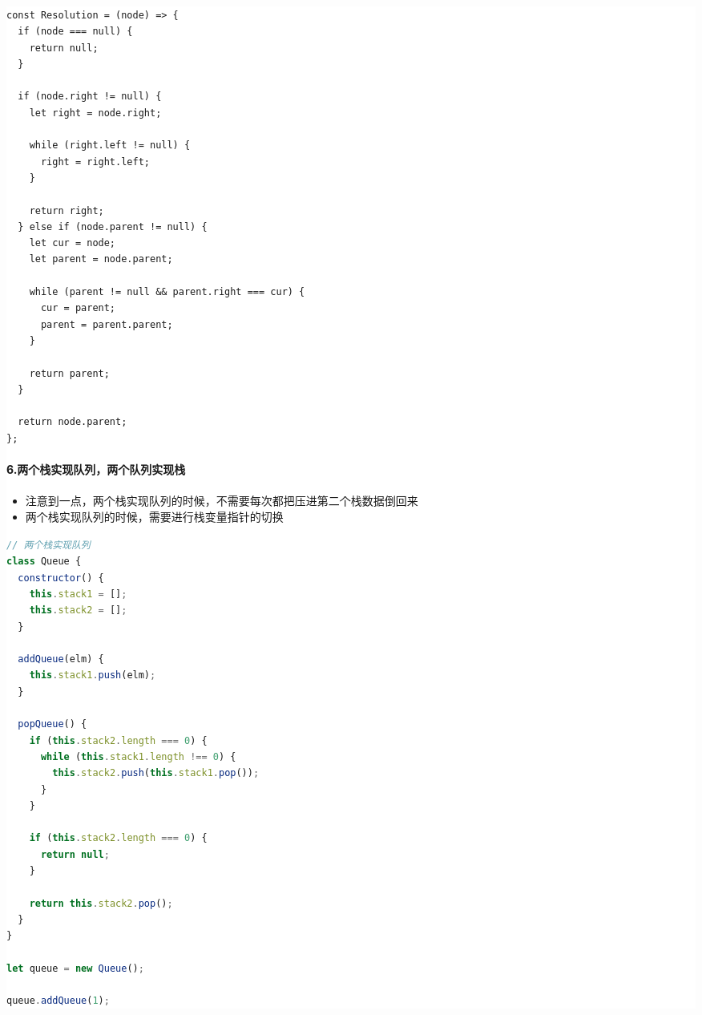 ```
const Resolution = (node) => {
  if (node === null) {
    return null;
  }

  if (node.right != null) {
    let right = node.right;

    while (right.left != null) {
      right = right.left;
    }

    return right;
  } else if (node.parent != null) {
    let cur = node;
    let parent = node.parent;

    while (parent != null && parent.right === cur) {
      cur = parent;
      parent = parent.parent;
    }

    return parent;
  }

  return node.parent;
};
```

#### 6.两个栈实现队列，两个队列实现栈

- 注意到一点，两个栈实现队列的时候，不需要每次都把压进第二个栈数据倒回来
- 两个栈实现队列的时候，需要进行栈变量指针的切换

```js
// 两个栈实现队列
class Queue {
  constructor() {
    this.stack1 = [];
    this.stack2 = [];
  }

  addQueue(elm) {
    this.stack1.push(elm);
  }

  popQueue() {
    if (this.stack2.length === 0) {
      while (this.stack1.length !== 0) {
        this.stack2.push(this.stack1.pop());
      }
    }

    if (this.stack2.length === 0) {
      return null;
    }

    return this.stack2.pop();
  }
}

let queue = new Queue();

queue.addQueue(1);
```
